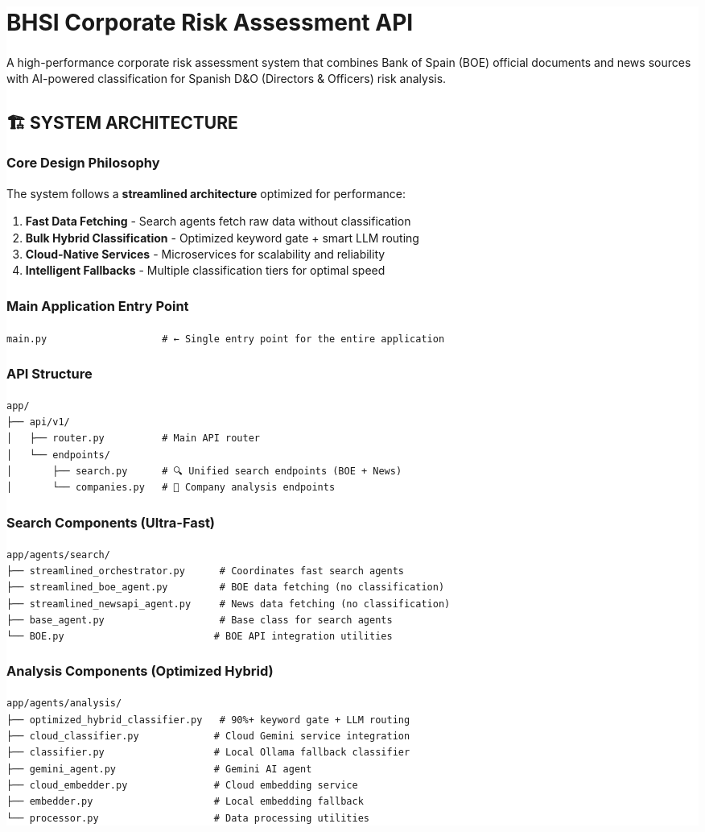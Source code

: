 # BHSI Corporate Risk Assessment API

A high-performance corporate risk assessment system that combines Bank of Spain (BOE) official documents and news sources with AI-powered classification for Spanish D&O (Directors & Officers) risk analysis.

## 🏗️ **SYSTEM ARCHITECTURE**

### **Core Design Philosophy**

The system follows a **streamlined architecture** optimized for performance:

1. **Fast Data Fetching** - Search agents fetch raw data without classification
2. **Bulk Hybrid Classification** - Optimized keyword gate + smart LLM routing
3. **Cloud-Native Services** - Microservices for scalability and reliability
4. **Intelligent Fallbacks** - Multiple classification tiers for optimal speed

### **Main Application Entry Point**

```
main.py                    # ← Single entry point for the entire application
```

### **API Structure**

```
app/
├── api/v1/
│   ├── router.py          # Main API router
│   └── endpoints/
│       ├── search.py      # 🔍 Unified search endpoints (BOE + News)
│       └── companies.py   # 🏢 Company analysis endpoints
```

### **Search Components (Ultra-Fast)**

```
app/agents/search/
├── streamlined_orchestrator.py      # Coordinates fast search agents
├── streamlined_boe_agent.py         # BOE data fetching (no classification)
├── streamlined_newsapi_agent.py     # News data fetching (no classification)
├── base_agent.py                    # Base class for search agents
└── BOE.py                          # BOE API integration utilities
```

### **Analysis Components (Optimized Hybrid)**

```
app/agents/analysis/
├── optimized_hybrid_classifier.py   # 90%+ keyword gate + LLM routing
├── cloud_classifier.py             # Cloud Gemini service integration
├── classifier.py                   # Local Ollama fallback classifier
├── gemini_agent.py                 # Gemini AI agent
├── cloud_embedder.py               # Cloud embedding service
├── embedder.py                     # Local embedding fallback
└── processor.py                    # Data processing utilities
```
